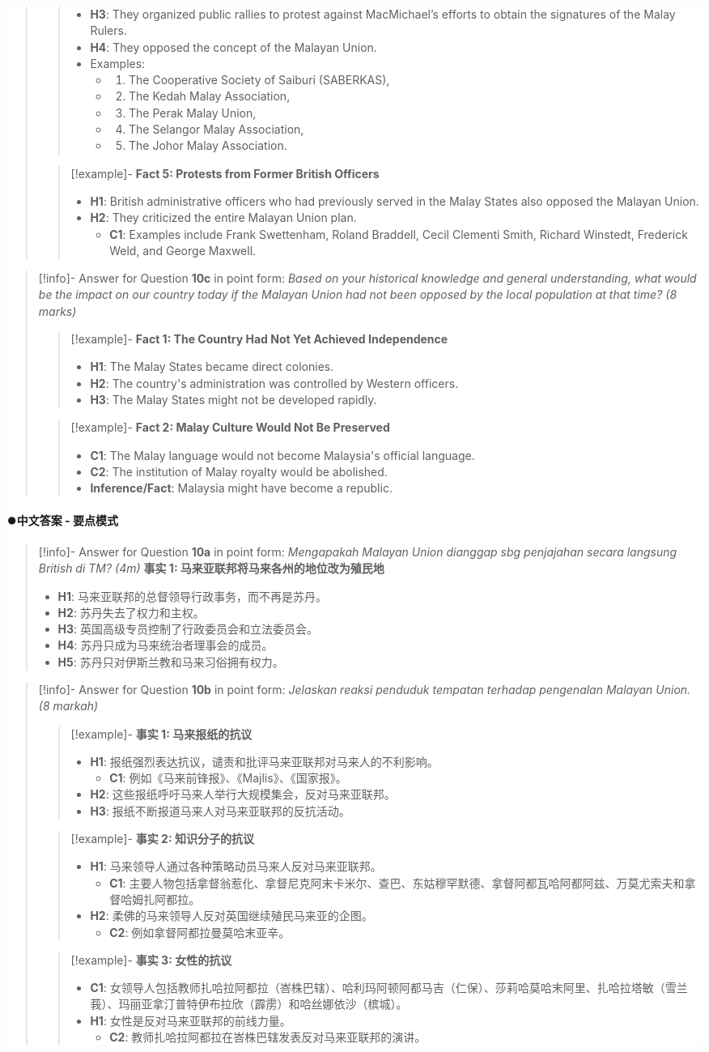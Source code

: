 > >	- **H3**: They organized public rallies to protest against MacMichael’s efforts to obtain the signatures of the Malay Rulers.
> >	- **H4**: They opposed the concept of the Malayan Union.
> >	- Examples:
> >		- 1. The Cooperative Society of Saiburi (SABERKAS),
> >		- 2. The Kedah Malay Association,
> >		- 3. The Perak Malay Union,
> >		- 4. The Selangor Malay Association,
> >		- 5. The Johor Malay Association.
> 
> > [!example]- **Fact 5: Protests from Former British Officers**
> >
> > - **H1**: British administrative officers who had previously served in the Malay States also opposed the Malayan Union.
> > - **H2**: They criticized the entire Malayan Union plan.
> >     - **C1**: Examples include Frank Swettenham, Roland Braddell, Cecil Clementi Smith, Richard Winstedt, Frederick Weld, and George Maxwell.

> [!info]- Answer for Question **10c** in point form: *Based on your historical knowledge and general understanding, what would be the impact on our country today if the Malayan Union had not been opposed by the local population at that time? (8 marks)*
> > [!example]- **Fact 1: The Country Had Not Yet Achieved Independence**
> > - **H1**: The Malay States became direct colonies.
> > - **H2**: The country's administration was controlled by Western officers.
> > - **H3**: The Malay States might not be developed rapidly.
>
> > [!example]- **Fact 2: Malay Culture Would Not Be Preserved**
> >
> > - **C1**: The Malay language would not become Malaysia's official language.
> > - **C2**: The institution of Malay royalty would be abolished.
> > - **Inference/Fact**: Malaysia might have become a republic.

#### ⏺️中文答案 - 要点模式
> [!info]- Answer for Question **10a** in point form: *Mengapakah Malayan Union dianggap sbg penjajahan secara langsung British di TM? (4m)*
> **事实 1: 马来亚联邦将马来各州的地位改为殖民地**
> - **H1**: 马来亚联邦的总督领导行政事务，而不再是苏丹。
> - **H2**: 苏丹失去了权力和主权。
> - **H3**: 英国高级专员控制了行政委员会和立法委员会。
> - **H4**: 苏丹只成为马来统治者理事会的成员。
> - **H5**: 苏丹只对伊斯兰教和马来习俗拥有权力。

> [!info]- Answer for Question **10b** in point form: *Jelaskan reaksi penduduk tempatan terhadap pengenalan Malayan Union. (8 markah)*
> 
> > [!example]- **事实 1: 马来报纸的抗议**
> >
> > - **H1**: 报纸强烈表达抗议，谴责和批评马来亚联邦对马来人的不利影响。
> >     - **C1**: 例如《马来前锋报》、《Majlis》、《国家报》。
> > - **H2**: 这些报纸呼吁马来人举行大规模集会，反对马来亚联邦。
> > - **H3**: 报纸不断报道马来人对马来亚联邦的反抗活动。
> 
> > [!example]- **事实 2: 知识分子的抗议**
> >
> > - **H1**: 马来领导人通过各种策略动员马来人反对马来亚联邦。
> >     - **C1**: 主要人物包括拿督翁惹化、拿督尼克阿末卡米尔、查巴、东姑穆罕默德、拿督阿都瓦哈阿都阿兹、万莫尤索夫和拿督哈姆扎阿都拉。
> > - **H2**: 柔佛的马来领导人反对英国继续殖民马来亚的企图。
> >     - **C2**: 例如拿督阿都拉曼莫哈末亚辛。
> 
> > [!example]- **事实 3: 女性的抗议**
> > 
> > - **C1**: 女领导人包括教师扎哈拉阿都拉（峇株巴辖）、哈利玛阿顿阿都马吉（仁保）、莎莉哈莫哈末阿里、扎哈拉塔敏（雪兰莪）、玛丽亚拿汀普特伊布拉欣（霹雳）和哈丝娜依沙（槟城）。
> > - **H1**: 女性是反对马来亚联邦的前线力量。
> >     - **C2**: 教师扎哈拉阿都拉在峇株巴辖发表反对马来亚联邦的演讲。